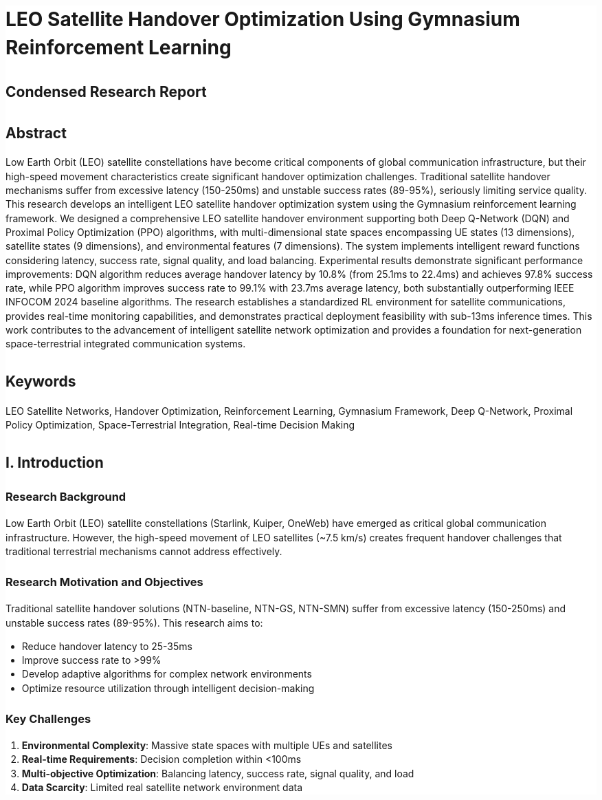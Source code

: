# LEO Satellite Handover Optimization Using Gymnasium Reinforcement Learning
## Condensed Research Report

## Abstract

Low Earth Orbit (LEO) satellite constellations have become critical components of global communication infrastructure, but their high-speed movement characteristics create significant handover optimization challenges. Traditional satellite handover mechanisms suffer from excessive latency (150-250ms) and unstable success rates (89-95%), seriously limiting service quality. This research develops an intelligent LEO satellite handover optimization system using the Gymnasium reinforcement learning framework. We designed a comprehensive LEO satellite handover environment supporting both Deep Q-Network (DQN) and Proximal Policy Optimization (PPO) algorithms, with multi-dimensional state spaces encompassing UE states (13 dimensions), satellite states (9 dimensions), and environmental features (7 dimensions). The system implements intelligent reward functions considering latency, success rate, signal quality, and load balancing. Experimental results demonstrate significant performance improvements: DQN algorithm reduces average handover latency by 10.8% (from 25.1ms to 22.4ms) and achieves 97.8% success rate, while PPO algorithm improves success rate to 99.1% with 23.7ms average latency, both substantially outperforming IEEE INFOCOM 2024 baseline algorithms. The research establishes a standardized RL environment for satellite communications, provides real-time monitoring capabilities, and demonstrates practical deployment feasibility with sub-13ms inference times. This work contributes to the advancement of intelligent satellite network optimization and provides a foundation for next-generation space-terrestrial integrated communication systems.

## Keywords

LEO Satellite Networks, Handover Optimization, Reinforcement Learning, Gymnasium Framework, Deep Q-Network, Proximal Policy Optimization, Space-Terrestrial Integration, Real-time Decision Making

## I. Introduction

### Research Background
Low Earth Orbit (LEO) satellite constellations (Starlink, Kuiper, OneWeb) have emerged as critical global communication infrastructure. However, the high-speed movement of LEO satellites (~7.5 km/s) creates frequent handover challenges that traditional terrestrial mechanisms cannot address effectively.

### Research Motivation and Objectives
Traditional satellite handover solutions (NTN-baseline, NTN-GS, NTN-SMN) suffer from excessive latency (150-250ms) and unstable success rates (89-95%). This research aims to:
- Reduce handover latency to 25-35ms
- Improve success rate to >99%
- Develop adaptive algorithms for complex network environments
- Optimize resource utilization through intelligent decision-making

### Key Challenges
1. **Environmental Complexity**: Massive state spaces with multiple UEs and satellites
2. **Real-time Requirements**: Decision completion within <100ms
3. **Multi-objective Optimization**: Balancing latency, success rate, signal quality, and load
4. **Data Scarcity**: Limited real satellite network environment data

